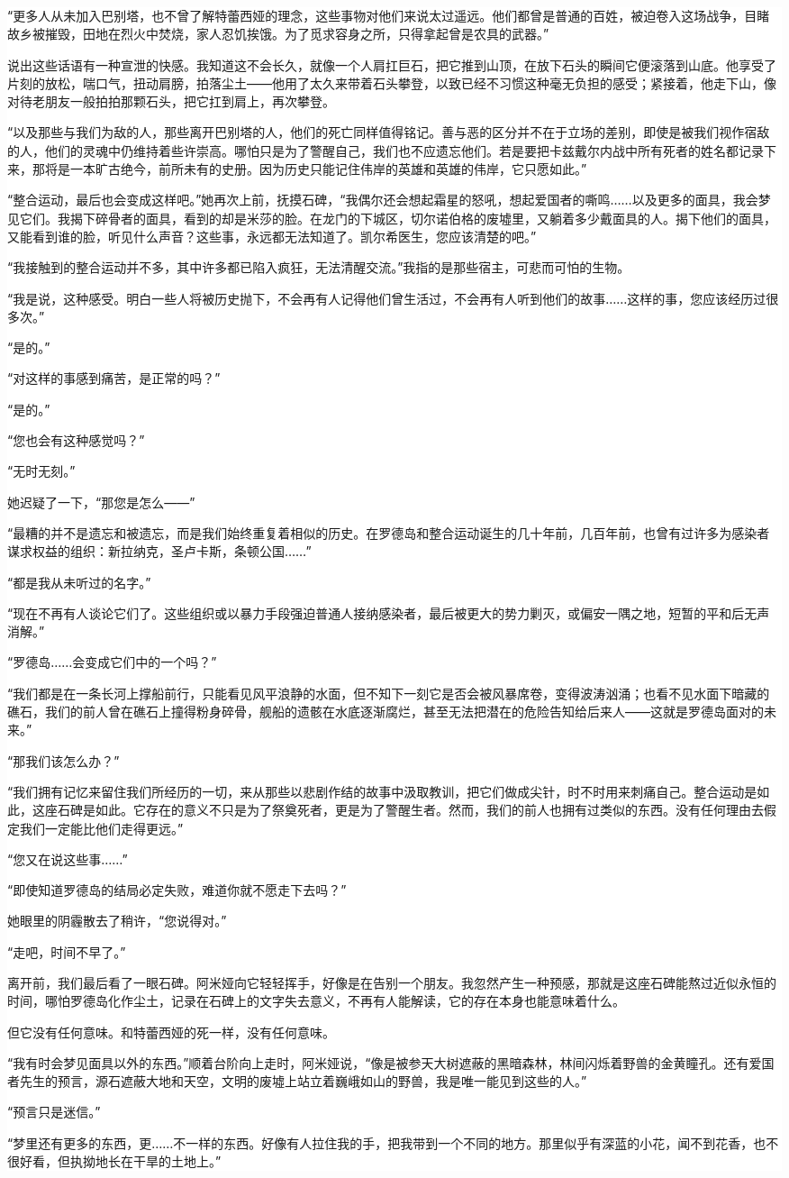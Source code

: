 “更多人从未加入巴别塔，也不曾了解特蕾西娅的理念，这些事物对他们来说太过遥远。他们都曾是普通的百姓，被迫卷入这场战争，目睹故乡被摧毁，田地在烈火中焚烧，家人忍饥挨饿。为了觅求容身之所，只得拿起曾是农具的武器。”

说出这些话语有一种宣泄的快感。我知道这不会长久，就像一个人肩扛巨石，把它推到山顶，在放下石头的瞬间它便滚落到山底。他享受了片刻的放松，喘口气，扭动肩膀，拍落尘土——他用了太久来带着石头攀登，以致已经不习惯这种毫无负担的感受；紧接着，他走下山，像对待老朋友一般拍拍那颗石头，把它扛到肩上，再次攀登。

“以及那些与我们为敌的人，那些离开巴别塔的人，他们的死亡同样值得铭记。善与恶的区分并不在于立场的差别，即使是被我们视作宿敌的人，他们的灵魂中仍维持着些许崇高。哪怕只是为了警醒自己，我们也不应遗忘他们。若是要把卡兹戴尔内战中所有死者的姓名都记录下来，那将是一本旷古绝今，前所未有的史册。因为历史只能记住伟岸的英雄和英雄的伟岸，它只愿如此。”

“整合运动，最后也会变成这样吧。”她再次上前，抚摸石碑，“我偶尔还会想起霜星的怒吼，想起爱国者的嘶鸣……以及更多的面具，我会梦见它们。我揭下碎骨者的面具，看到的却是米莎的脸。在龙门的下城区，切尔诺伯格的废墟里，又躺着多少戴面具的人。揭下他们的面具，又能看到谁的脸，听见什么声音？这些事，永远都无法知道了。凯尔希医生，您应该清楚的吧。”

“我接触到的整合运动并不多，其中许多都已陷入疯狂，无法清醒交流。”我指的是那些宿主，可悲而可怕的生物。

“我是说，这种感受。明白一些人将被历史抛下，不会再有人记得他们曾生活过，不会再有人听到他们的故事……这样的事，您应该经历过很多次。”

“是的。”

“对这样的事感到痛苦，是正常的吗？”

“是的。”

“您也会有这种感觉吗？”

“无时无刻。”

她迟疑了一下，“那您是怎么——”

“最糟的并不是遗忘和被遗忘，而是我们始终重复着相似的历史。在罗德岛和整合运动诞生的几十年前，几百年前，也曾有过许多为感染者谋求权益的组织：新拉纳克，圣卢卡斯，条顿公国……”

“都是我从未听过的名字。”

“现在不再有人谈论它们了。这些组织或以暴力手段强迫普通人接纳感染者，最后被更大的势力剿灭，或偏安一隅之地，短暂的平和后无声消解。”

“罗德岛……会变成它们中的一个吗？”

“我们都是在一条长河上撑船前行，只能看见风平浪静的水面，但不知下一刻它是否会被风暴席卷，变得波涛汹涌；也看不见水面下暗藏的礁石，我们的前人曾在礁石上撞得粉身碎骨，舰船的遗骸在水底逐渐腐烂，甚至无法把潜在的危险告知给后来人——这就是罗德岛面对的未来。”

“那我们该怎么办？”

“我们拥有记忆来留住我们所经历的一切，来从那些以悲剧作结的故事中汲取教训，把它们做成尖针，时不时用来刺痛自己。整合运动是如此，这座石碑是如此。它存在的意义不只是为了祭奠死者，更是为了警醒生者。然而，我们的前人也拥有过类似的东西。没有任何理由去假定我们一定能比他们走得更远。”

“您又在说这些事……”

“即使知道罗德岛的结局必定失败，难道你就不愿走下去吗？”

她眼里的阴霾散去了稍许，“您说得对。”

“走吧，时间不早了。”

离开前，我们最后看了一眼石碑。阿米娅向它轻轻挥手，好像是在告别一个朋友。我忽然产生一种预感，那就是这座石碑能熬过近似永恒的时间，哪怕罗德岛化作尘土，记录在石碑上的文字失去意义，不再有人能解读，它的存在本身也能意味着什么。

但它没有任何意味。和特蕾西娅的死一样，没有任何意味。

“我有时会梦见面具以外的东西。”顺着台阶向上走时，阿米娅说，“像是被参天大树遮蔽的黑暗森林，林间闪烁着野兽的金黄瞳孔。还有爱国者先生的预言，源石遮蔽大地和天空，文明的废墟上站立着巍峨如山的野兽，我是唯一能见到这些的人。”

“预言只是迷信。”

“梦里还有更多的东西，更……不一样的东西。好像有人拉住我的手，把我带到一个不同的地方。那里似乎有深蓝的小花，闻不到花香，也不很好看，但执拗地长在干旱的土地上。”
